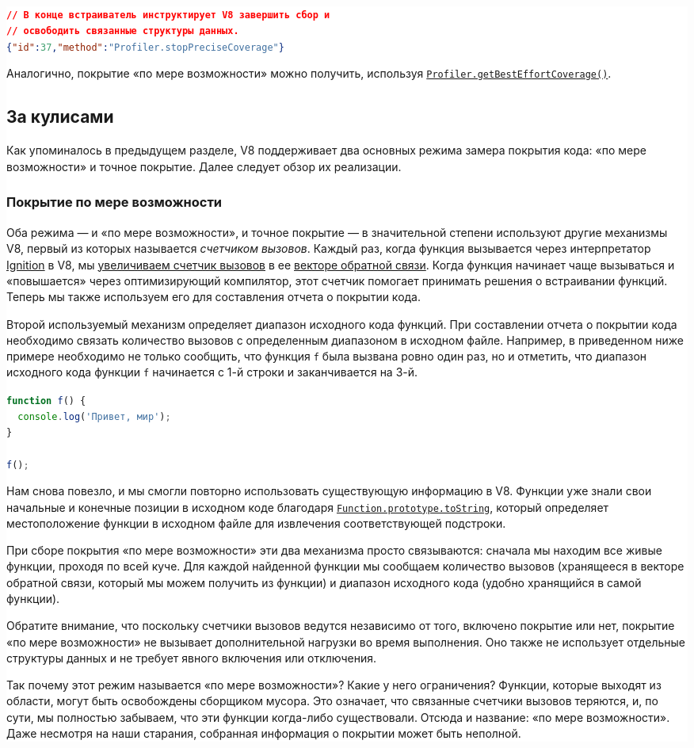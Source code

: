 ```json
// В конце встраиватель инструктирует V8 завершить сбор и
// освободить связанные структуры данных.
{"id":37,"method":"Profiler.stopPreciseCoverage"}
```

Аналогично, покрытие «по мере возможности» можно получить, используя [`Profiler.getBestEffortCoverage()`](https://chromedevtools.github.io/devtools-protocol/tot/Profiler/#method-getBestEffortCoverage).

## За кулисами

Как упоминалось в предыдущем разделе, V8 поддерживает два основных режима замера покрытия кода: «по мере возможности» и точное покрытие. Далее следует обзор их реализации.

### Покрытие по мере возможности

Оба режима — и «по мере возможности», и точное покрытие — в значительной степени используют другие механизмы V8, первый из которых называется _счетчиком вызовов_. Каждый раз, когда функция вызывается через интерпретатор [Ignition](/blog/ignition-interpreter) в V8, мы [увеличиваем счетчик вызовов](https://cs.chromium.org/chromium/src/v8/src/builtins/x64/builtins-x64.cc?l=917&rcl=fc33dfbebfb1cb800d490af97bf1019e9d66be33) в ее [векторе обратной связи](http://slides.com/ripsawridge/deck). Когда функция начинает чаще вызываться и «повышается» через оптимизирующий компилятор, этот счетчик помогает принимать решения о встраивании функций. Теперь мы также используем его для составления отчета о покрытии кода.

Второй используемый механизм определяет диапазон исходного кода функций. При составлении отчета о покрытии кода необходимо связать количество вызовов с определенным диапазоном в исходном файле. Например, в приведенном ниже примере необходимо не только сообщить, что функция `f` была вызвана ровно один раз, но и отметить, что диапазон исходного кода функции `f` начинается с 1-й строки и заканчивается на 3-й.

```js
function f() {
  console.log('Привет, мир');
}

f();
```

Нам снова повезло, и мы смогли повторно использовать существующую информацию в V8. Функции уже знали свои начальные и конечные позиции в исходном коде благодаря [`Function.prototype.toString`](https://developer.mozilla.org/en-US/docs/Web/JavaScript/Reference/Global_Objects/Function/toString), который определяет местоположение функции в исходном файле для извлечения соответствующей подстроки.

При сборе покрытия «по мере возможности» эти два механизма просто связываются: сначала мы находим все живые функции, проходя по всей куче. Для каждой найденной функции мы сообщаем количество вызовов (хранящееся в векторе обратной связи, который мы можем получить из функции) и диапазон исходного кода (удобно хранящийся в самой функции).

Обратите внимание, что поскольку счетчики вызовов ведутся независимо от того, включено покрытие или нет, покрытие «по мере возможности» не вызывает дополнительной нагрузки во время выполнения. Оно также не использует отдельные структуры данных и не требует явного включения или отключения.

Так почему этот режим называется «по мере возможности»? Какие у него ограничения? Функции, которые выходят из области, могут быть освобождены сборщиком мусора. Это означает, что связанные счетчики вызовов теряются, и, по сути, мы полностью забываем, что эти функции когда-либо существовали. Отсюда и название: «по мере возможности». Даже несмотря на наши старания, собранная информация о покрытии может быть неполной.
